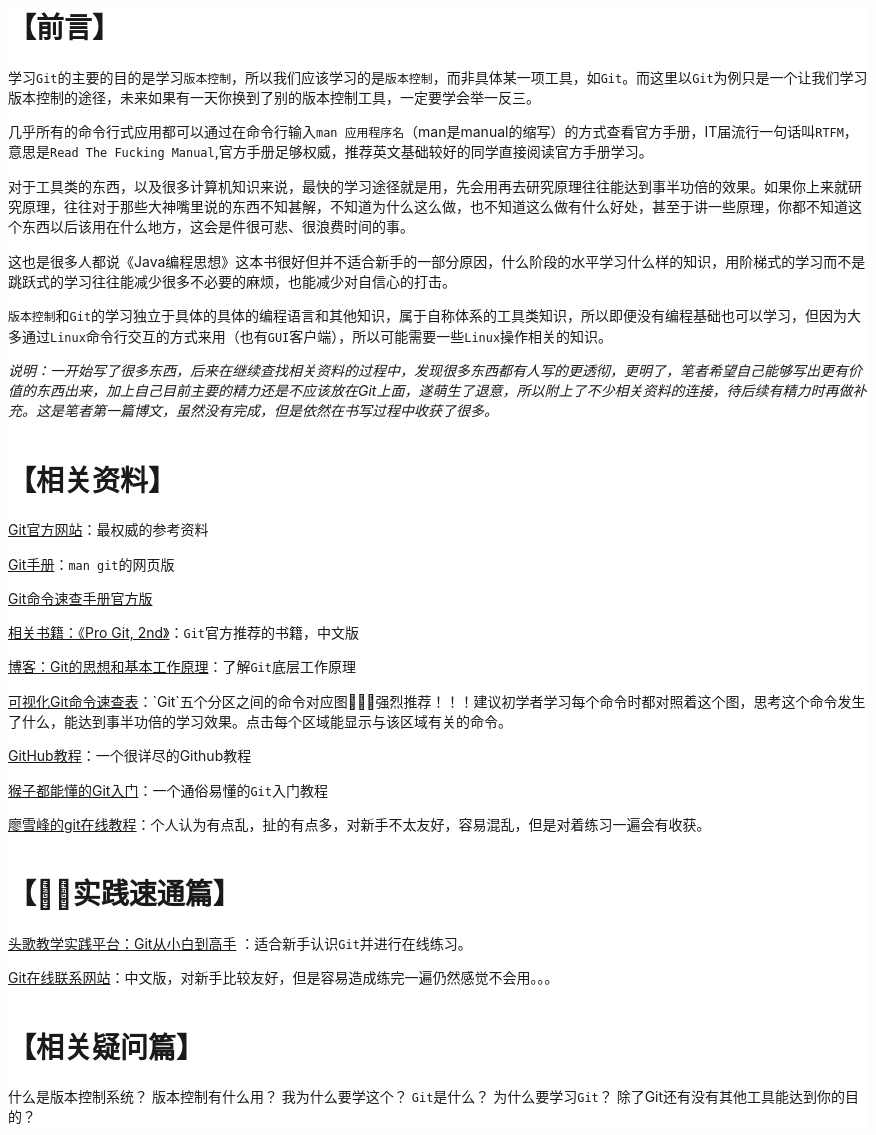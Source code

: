 

# 【前言】

学习`Git`的主要的目的是学习`版本控制`，所以我们应该学习的是`版本控制`，而非具体某一项工具，如`Git`。而这里以`Git`为例只是一个让我们学习版本控制的途径，未来如果有一天你换到了别的版本控制工具，一定要学会举一反三。

几乎所有的命令行式应用都可以通过在命令行输入`man 应用程序名`（man是manual的缩写）的方式查看官方手册，IT届流行一句话叫`RTFM`，意思是`Read The Fucking Manual`,官方手册足够权威，推荐英文基础较好的同学直接阅读官方手册学习。

对于工具类的东西，以及很多计算机知识来说，最快的学习途径就是用，先会用再去研究原理往往能达到事半功倍的效果。如果你上来就研究原理，往往对于那些大神嘴里说的东西不知甚解，不知道为什么这么做，也不知道这么做有什么好处，甚至于讲一些原理，你都不知道这个东西以后该用在什么地方，这会是件很可悲、很浪费时间的事。

这也是很多人都说《Java编程思想》这本书很好但并不适合新手的一部分原因，什么阶段的水平学习什么样的知识，用阶梯式的学习而不是跳跃式的学习往往能减少很多不必要的麻烦，也能减少对自信心的打击。

`版本控制`和`Git`的学习独立于具体的具体的编程语言和其他知识，属于自称体系的工具类知识，所以即便没有编程基础也可以学习，但因为大多通过`Linux`命令行交互的方式来用（也有`GUI`客户端），所以可能需要一些`Linux`操作相关的知识。

*说明：一开始写了很多东西，后来在继续查找相关资料的过程中，发现很多东西都有人写的更透彻，更明了，笔者希望自己能够写出更有价值的东西出来，加上自己目前主要的精力还是不应该放在Git上面，遂萌生了退意，所以附上了不少相关资料的连接，待后续有精力时再做补充。这是笔者第一篇博文，虽然没有完成，但是依然在书写过程中收获了很多。*

# 【相关资料】

[Git官方网站](http://git-scm.com/docs)：最权威的参考资料

[Git手册](http://git-scm.com/docs/git#_git_commands)：`man git`的网页版

[Git命令速查手册官方版](https://training.github.com/downloads/zh_CN/github-git-cheat-sheet/)

[相关书籍：《Pro Git, 2nd》](http://git-scm.com/book/zh/v2)：`Git`官方推荐的书籍，中文版

[博客：Git的思想和基本工作原理](http://www.nowamagic.net/academy/detail/48160210)：了解`Git`底层工作原理

[可视化Git命令速查表](https://ndpsoftware.com/git-cheatsheet.html#loc=workspace;)：`Git`五个分区之间的命令对应图🌟🌟🌟强烈推荐！！！建议初学者学习每个命令时都对照着这个图，思考这个命令发生了什么，能达到事半功倍的学习效果。点击每个区域能显示与该区域有关的命令。

[GitHub教程](https://zhuanlan.zhihu.com/p/369486197)：一个很详尽的Github教程

[猴子都能懂的Git入门](https://backlog.com/git-tutorial/cn/intro/intro1_1.html)：一个通俗易懂的`Git`入门教程

[廖雪峰的git在线教程](https://www.liaoxuefeng.com/wiki/896043488029600)：个人认为有点乱，扯的有点多，对新手不太友好，容易混乱，但是对着练习一遍会有收获。

# 【🌟🌟实践速通篇】

[头歌教学实践平台：Git从小白到高手](https://www.educoder.net/paths/41) ：适合新手认识`Git`并进行在线练习。

[Git在线联系网站](https://learngitbranching.js.org/?locale=zh_CN)：中文版，对新手比较友好，但是容易造成练完一遍仍然感觉不会用。。。

# 【相关疑问篇】

什么是版本控制系统？
版本控制有什么用？
我为什么要学这个？
`Git`是什么？
为什么要学习`Git`？
除了Git还有没有其他工具能达到你的目的？
